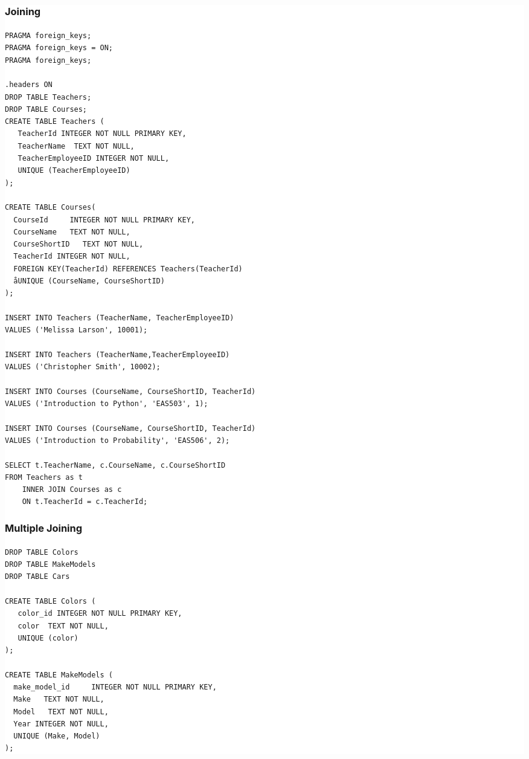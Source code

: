 
### Joining
```
PRAGMA foreign_keys;
PRAGMA foreign_keys = ON;
PRAGMA foreign_keys;

.headers ON
DROP TABLE Teachers;
DROP TABLE Courses;
CREATE TABLE Teachers (
   TeacherId INTEGER NOT NULL PRIMARY KEY,
   TeacherName  TEXT NOT NULL,
   TeacherEmployeeID INTEGER NOT NULL,
   UNIQUE (TeacherEmployeeID)
);

CREATE TABLE Courses(
  CourseId     INTEGER NOT NULL PRIMARY KEY, 
  CourseName   TEXT NOT NULL,
  CourseShortID   TEXT NOT NULL,
  TeacherId INTEGER NOT NULL,
  FOREIGN KEY(TeacherId) REFERENCES Teachers(TeacherId)
  åUNIQUE (CourseName, CourseShortID)
);

INSERT INTO Teachers (TeacherName, TeacherEmployeeID)
VALUES ('Melissa Larson', 10001);

INSERT INTO Teachers (TeacherName,TeacherEmployeeID)
VALUES ('Christopher Smith', 10002);

INSERT INTO Courses (CourseName, CourseShortID, TeacherId)
VALUES ('Introduction to Python', 'EAS503', 1);

INSERT INTO Courses (CourseName, CourseShortID, TeacherId)
VALUES ('Introduction to Probability', 'EAS506', 2);

SELECT t.TeacherName, c.CourseName, c.CourseShortID
FROM Teachers as t
    INNER JOIN Courses as c
    ON t.TeacherId = c.TeacherId;
```

### Multiple Joining

```
DROP TABLE Colors
DROP TABLE MakeModels
DROP TABLE Cars

CREATE TABLE Colors (
   color_id INTEGER NOT NULL PRIMARY KEY,
   color  TEXT NOT NULL,
   UNIQUE (color)
);

CREATE TABLE MakeModels (
  make_model_id     INTEGER NOT NULL PRIMARY KEY, 
  Make   TEXT NOT NULL,
  Model   TEXT NOT NULL,
  Year INTEGER NOT NULL,
  UNIQUE (Make, Model)
);
```
